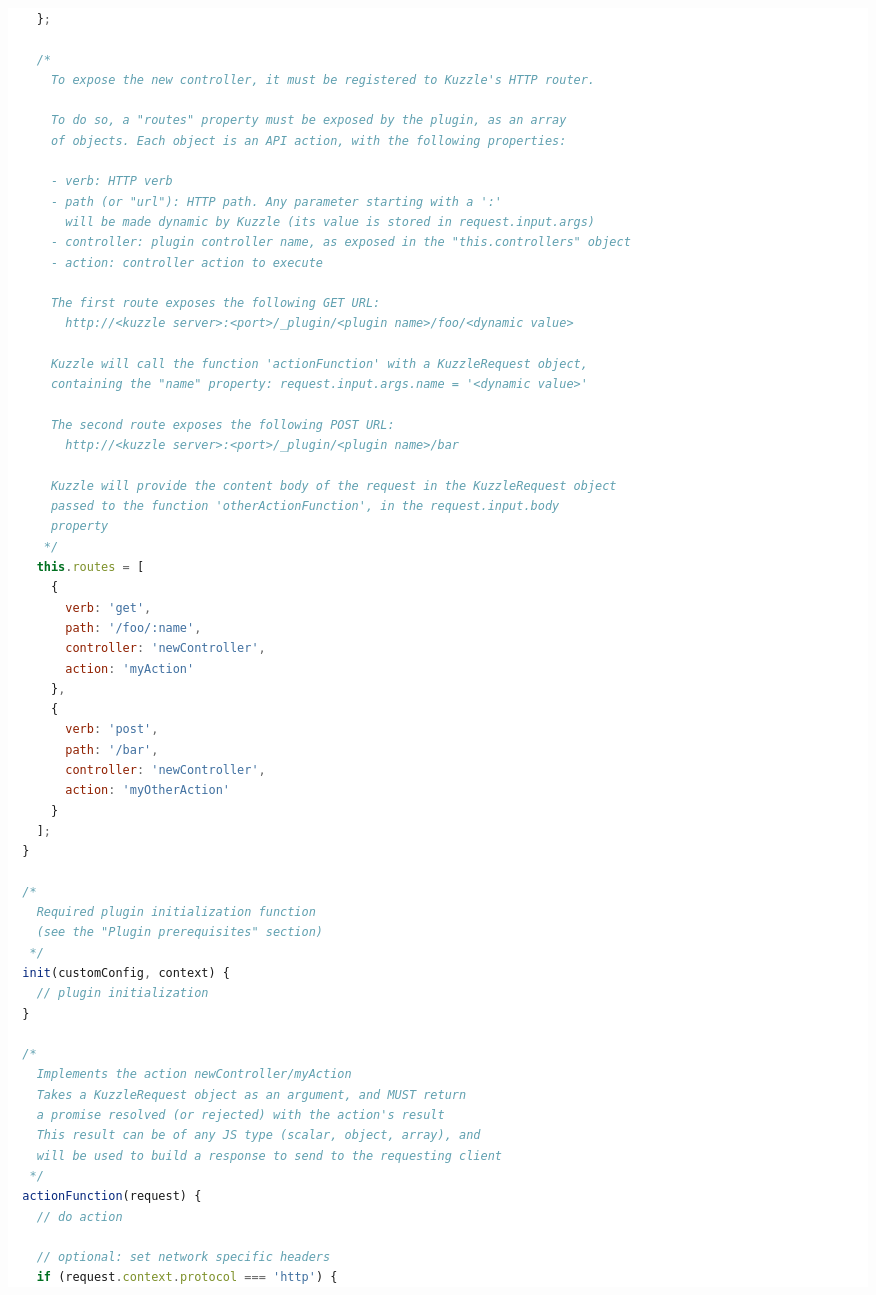 ```js
    };

    /*
      To expose the new controller, it must be registered to Kuzzle's HTTP router.

      To do so, a "routes" property must be exposed by the plugin, as an array
      of objects. Each object is an API action, with the following properties:

      - verb: HTTP verb
      - path (or "url"): HTTP path. Any parameter starting with a ':'
        will be made dynamic by Kuzzle (its value is stored in request.input.args)
      - controller: plugin controller name, as exposed in the "this.controllers" object
      - action: controller action to execute

      The first route exposes the following GET URL:
        http://<kuzzle server>:<port>/_plugin/<plugin name>/foo/<dynamic value>

      Kuzzle will call the function 'actionFunction' with a KuzzleRequest object,
      containing the "name" property: request.input.args.name = '<dynamic value>'

      The second route exposes the following POST URL:
        http://<kuzzle server>:<port>/_plugin/<plugin name>/bar

      Kuzzle will provide the content body of the request in the KuzzleRequest object
      passed to the function 'otherActionFunction', in the request.input.body
      property
     */
    this.routes = [
      {
        verb: 'get',
        path: '/foo/:name',
        controller: 'newController',
        action: 'myAction'
      },
      {
        verb: 'post',
        path: '/bar',
        controller: 'newController',
        action: 'myOtherAction'
      }
    ];
  }

  /*
    Required plugin initialization function
    (see the "Plugin prerequisites" section)
   */
  init(customConfig, context) {
    // plugin initialization
  }

  /*
    Implements the action newController/myAction
    Takes a KuzzleRequest object as an argument, and MUST return
    a promise resolved (or rejected) with the action's result
    This result can be of any JS type (scalar, object, array), and
    will be used to build a response to send to the requesting client
   */
  actionFunction(request) {
    // do action

    // optional: set network specific headers
    if (request.context.protocol === 'http') {
```